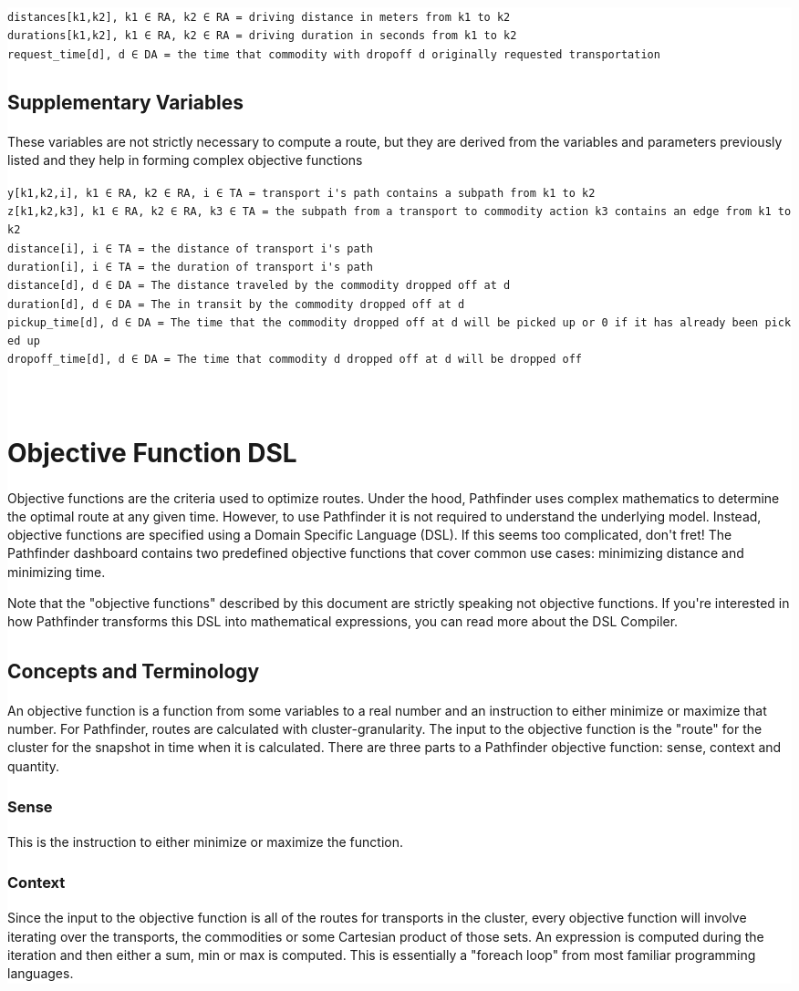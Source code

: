     distances[k1,k2], k1 ∈ RA, k2 ∈ RA = driving distance in meters from k1 to k2
    durations[k1,k2], k1 ∈ RA, k2 ∈ RA = driving duration in seconds from k1 to k2
    request_time[d], d ∈ DA = the time that commodity with dropoff d originally requested transportation

## Supplementary Variables

These variables are not strictly necessary to compute a route, but they are derived from the variables and parameters previously listed and they help in forming complex objective functions

    y[k1,k2,i], k1 ∈ RA, k2 ∈ RA, i ∈ TA = transport i's path contains a subpath from k1 to k2
    z[k1,k2,k3], k1 ∈ RA, k2 ∈ RA, k3 ∈ TA = the subpath from a transport to commodity action k3 contains an edge from k1 to k2
    distance[i], i ∈ TA = the distance of transport i's path
    duration[i], i ∈ TA = the duration of transport i's path
    distance[d], d ∈ DA = The distance traveled by the commodity dropped off at d
    duration[d], d ∈ DA = The in transit by the commodity dropped off at d
    pickup_time[d], d ∈ DA = The time that the commodity dropped off at d will be picked up or 0 if it has already been picked up
    dropoff_time[d], d ∈ DA = The time that commodity d dropped off at d will be dropped off

<br>

# Objective Function DSL

Objective functions are the criteria used to optimize routes. Under the hood, Pathfinder uses complex mathematics to determine the optimal route at any given time. However, to use Pathfinder it is not required to understand the underlying model. Instead, objective functions are specified using a Domain Specific Language (DSL). If this seems too complicated, don't fret! The Pathfinder dashboard contains two predefined objective functions that cover common use cases: minimizing distance and minimizing time.

Note that the "objective functions" described by this document are strictly speaking not objective functions. If you're interested in how Pathfinder transforms this DSL into mathematical expressions, you can read more about the DSL Compiler.

## Concepts and Terminology

An objective function is a function from some variables to a real number and an instruction to either minimize or maximize that number. For Pathfinder, routes are calculated with cluster-granularity. The input to the objective function is the "route" for the cluster for the snapshot in time when it is calculated. There are three parts to a Pathfinder objective function: sense, context and quantity.

### Sense
This is the instruction to either minimize or maximize the function.

### Context
Since the input to the objective function is all of the routes for transports in the cluster, every objective function will involve iterating over the transports, the commodities or some Cartesian product of those sets. An expression is computed during the iteration and then either a sum, min or max is computed. This is essentially a "foreach loop" from most familiar programming languages.
